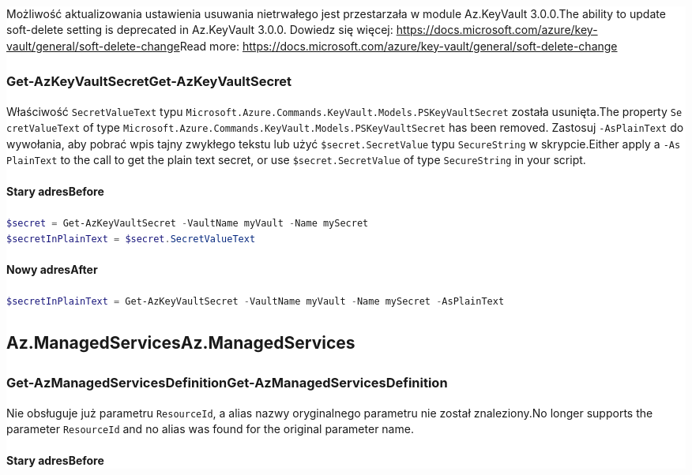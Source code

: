 <span data-ttu-id="de3fc-214">Możliwość aktualizowania ustawienia usuwania nietrwałego jest przestarzała w module Az.KeyVault 3.0.0.</span><span class="sxs-lookup"><span data-stu-id="de3fc-214">The ability to update soft-delete setting is deprecated in Az.KeyVault 3.0.0.</span></span> <span data-ttu-id="de3fc-215">Dowiedz się więcej: https://docs.microsoft.com/azure/key-vault/general/soft-delete-change</span><span class="sxs-lookup"><span data-stu-id="de3fc-215">Read more: https://docs.microsoft.com/azure/key-vault/general/soft-delete-change</span></span>

### <a name="get-azkeyvaultsecret"></a><span data-ttu-id="de3fc-216">Get-AzKeyVaultSecret</span><span class="sxs-lookup"><span data-stu-id="de3fc-216">Get-AzKeyVaultSecret</span></span>

<span data-ttu-id="de3fc-217">Właściwość `SecretValueText` typu `Microsoft.Azure.Commands.KeyVault.Models.PSKeyVaultSecret` została usunięta.</span><span class="sxs-lookup"><span data-stu-id="de3fc-217">The property `SecretValueText` of type `Microsoft.Azure.Commands.KeyVault.Models.PSKeyVaultSecret` has been removed.</span></span> <span data-ttu-id="de3fc-218">Zastosuj `-AsPlainText` do wywołania, aby pobrać wpis tajny zwykłego tekstu lub użyć `$secret.SecretValue` typu `SecureString` w skrypcie.</span><span class="sxs-lookup"><span data-stu-id="de3fc-218">Either apply a `-AsPlainText` to the call to get the plain text secret, or use `$secret.SecretValue` of type `SecureString` in your script.</span></span>

#### <a name="before"></a><span data-ttu-id="de3fc-219">Stary adres</span><span class="sxs-lookup"><span data-stu-id="de3fc-219">Before</span></span>

```powershell
$secret = Get-AzKeyVaultSecret -VaultName myVault -Name mySecret
$secretInPlainText = $secret.SecretValueText
```

#### <a name="after"></a><span data-ttu-id="de3fc-220">Nowy adres</span><span class="sxs-lookup"><span data-stu-id="de3fc-220">After</span></span>

```powershell
$secretInPlainText = Get-AzKeyVaultSecret -VaultName myVault -Name mySecret -AsPlainText
```

## <a name="azmanagedservices"></a><span data-ttu-id="de3fc-221">Az.ManagedServices</span><span class="sxs-lookup"><span data-stu-id="de3fc-221">Az.ManagedServices</span></span>

### <a name="get-azmanagedservicesdefinition"></a><span data-ttu-id="de3fc-222">Get-AzManagedServicesDefinition</span><span class="sxs-lookup"><span data-stu-id="de3fc-222">Get-AzManagedServicesDefinition</span></span>

<span data-ttu-id="de3fc-223">Nie obsługuje już parametru `ResourceId`, a alias nazwy oryginalnego parametru nie został znaleziony.</span><span class="sxs-lookup"><span data-stu-id="de3fc-223">No longer supports the parameter `ResourceId` and no alias was found for the original parameter name.</span></span>

#### <a name="before"></a><span data-ttu-id="de3fc-224">Stary adres</span><span class="sxs-lookup"><span data-stu-id="de3fc-224">Before</span></span>

